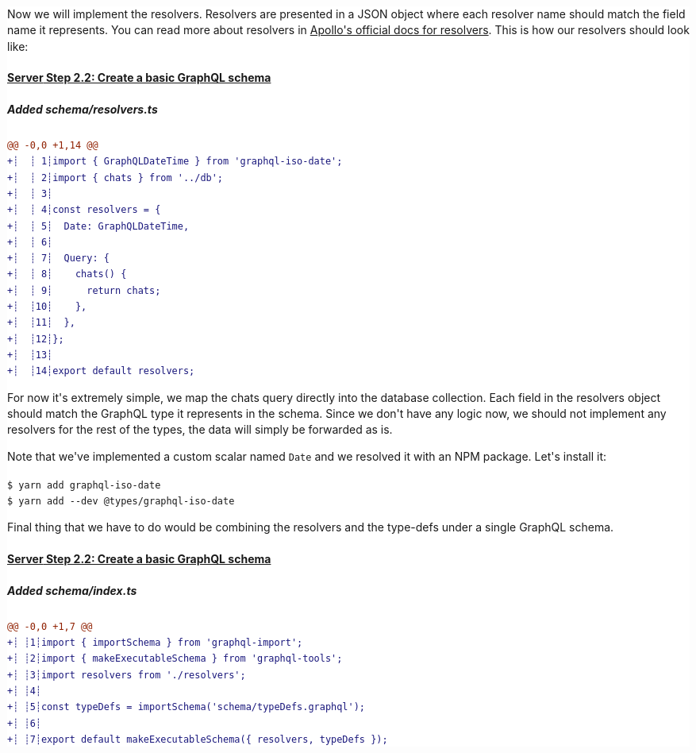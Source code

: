 Now we will implement the resolvers. Resolvers are presented in a JSON object where each resolver name should match the field name it represents. You can read more about resolvers in [Apollo's official docs for resolvers](https://www.apollographql.com/docs/tutorial/resolvers.html). This is how our resolvers should look like:

[{]: <helper> (diffStep "2.2" files="schema/resolvers.ts" module="server")

#### [__Server__ Step 2.2: Create a basic GraphQL schema](https://github.com/Urigo/WhatsApp-Clone-Server/commit/cae93052fb6901bedcecde6967be3202df19148f)

##### Added schema&#x2F;resolvers.ts
```diff
@@ -0,0 +1,14 @@
+┊  ┊ 1┊import { GraphQLDateTime } from 'graphql-iso-date';
+┊  ┊ 2┊import { chats } from '../db';
+┊  ┊ 3┊
+┊  ┊ 4┊const resolvers = {
+┊  ┊ 5┊  Date: GraphQLDateTime,
+┊  ┊ 6┊
+┊  ┊ 7┊  Query: {
+┊  ┊ 8┊    chats() {
+┊  ┊ 9┊      return chats;
+┊  ┊10┊    },
+┊  ┊11┊  },
+┊  ┊12┊};
+┊  ┊13┊
+┊  ┊14┊export default resolvers;
```

[}]: #

For now it's extremely simple, we map the chats query directly into the database collection. Each field in the resolvers object should match the GraphQL type it represents in the schema. Since we don't have any logic now, we should not implement any resolvers for the rest of the types, the data will simply be forwarded as is.

Note that we've implemented a custom scalar named `Date` and we resolved it with an NPM package. Let's install it:

    $ yarn add graphql-iso-date
    $ yarn add --dev @types/graphql-iso-date

Final thing that we have to do would be combining the resolvers and the type-defs under a single GraphQL schema.

[{]: <helper> (diffStep "2.2" files="index.ts" module="server")

#### [__Server__ Step 2.2: Create a basic GraphQL schema](https://github.com/Urigo/WhatsApp-Clone-Server/commit/cae93052fb6901bedcecde6967be3202df19148f)

##### Added schema&#x2F;index.ts
```diff
@@ -0,0 +1,7 @@
+┊ ┊1┊import { importSchema } from 'graphql-import';
+┊ ┊2┊import { makeExecutableSchema } from 'graphql-tools';
+┊ ┊3┊import resolvers from './resolvers';
+┊ ┊4┊
+┊ ┊5┊const typeDefs = importSchema('schema/typeDefs.graphql');
+┊ ┊6┊
+┊ ┊7┊export default makeExecutableSchema({ resolvers, typeDefs });
```


[//]: # (head-end)
[{]: <helper> (diffStep "2.1" files="index.ts" module="server")
[{]: <helper> (diffStep "2.2" files="schema/typeDefs.graphql" module="server")
[{]: <helper> (diffStep "2.3" files="db.ts" module="server")
[{]: <helper> (diffStep "2.3" files="schema/resolvers.ts" module="server")
[{]: <helper> (diffStep "4.1" module="client")
[//]: # (foot-start)
[{]: <helper> (navStep)